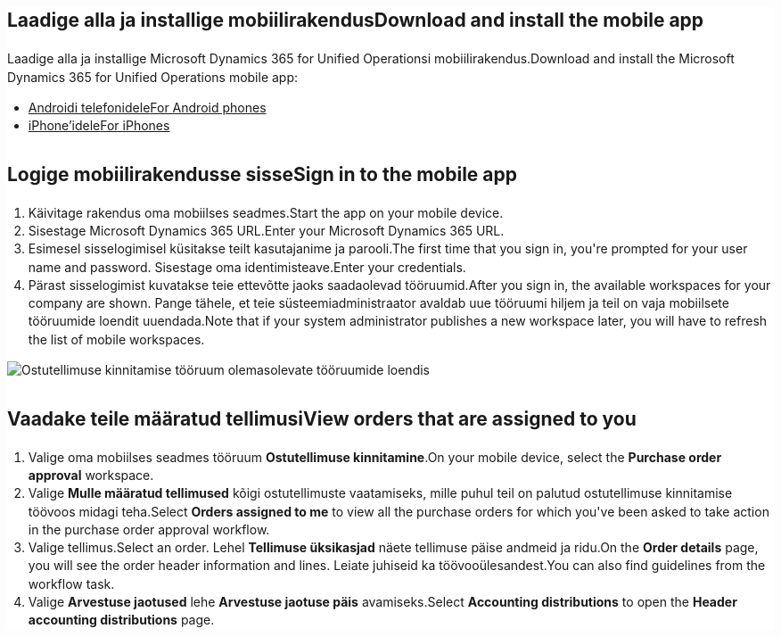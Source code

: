 ## <a name="download-and-install-the-mobile-app"></a><span data-ttu-id="230f3-135">Laadige alla ja installige mobiilirakendus</span><span class="sxs-lookup"><span data-stu-id="230f3-135">Download and install the mobile app</span></span>
<span data-ttu-id="230f3-136">Laadige alla ja installige Microsoft Dynamics 365 for Unified Operationsi mobiilirakendus.</span><span class="sxs-lookup"><span data-stu-id="230f3-136">Download and install the Microsoft Dynamics 365 for Unified Operations mobile app:</span></span>

- [<span data-ttu-id="230f3-137">Androidi telefonidele</span><span class="sxs-lookup"><span data-stu-id="230f3-137">For Android phones</span></span>](https://go.microsoft.com/fwlink/?linkid=850662)
- [<span data-ttu-id="230f3-138">iPhone’idele</span><span class="sxs-lookup"><span data-stu-id="230f3-138">For iPhones</span></span>](https://go.microsoft.com/fwlink/?linkid=850663)


## <a name="sign-in-to-the-mobile-app"></a><span data-ttu-id="230f3-139">Logige mobiilirakendusse sisse</span><span class="sxs-lookup"><span data-stu-id="230f3-139">Sign in to the mobile app</span></span>

1. <span data-ttu-id="230f3-140">Käivitage rakendus oma mobiilses seadmes.</span><span class="sxs-lookup"><span data-stu-id="230f3-140">Start the app on your mobile device.</span></span>
2. <span data-ttu-id="230f3-141">Sisestage Microsoft Dynamics 365 URL.</span><span class="sxs-lookup"><span data-stu-id="230f3-141">Enter your Microsoft Dynamics 365 URL.</span></span>
3. <span data-ttu-id="230f3-142">Esimesel sisselogimisel küsitakse teilt kasutajanime ja parooli.</span><span class="sxs-lookup"><span data-stu-id="230f3-142">The first time that you sign in, you're prompted for your user name and password.</span></span> <span data-ttu-id="230f3-143">Sisestage oma identimisteave.</span><span class="sxs-lookup"><span data-stu-id="230f3-143">Enter your credentials.</span></span>
4. <span data-ttu-id="230f3-144">Pärast sisselogimist kuvatakse teie ettevõtte jaoks saadaolevad tööruumid.</span><span class="sxs-lookup"><span data-stu-id="230f3-144">After you sign in, the available workspaces for your company are shown.</span></span> <span data-ttu-id="230f3-145">Pange tähele, et teie süsteemiadministraator avaldab uue tööruumi hiljem ja teil on vaja mobiilsete tööruumide loendit uuendada.</span><span class="sxs-lookup"><span data-stu-id="230f3-145">Note that if your system administrator publishes a new workspace later, you will have to refresh the list of mobile workspaces.</span></span>

![Ostutellimuse kinnitamise tööruum olemasolevate tööruumide loendis](./media/po-workspaces.png)

## <a name="view-orders-that-are-assigned-to-you"></a><span data-ttu-id="230f3-147">Vaadake teile määratud tellimusi</span><span class="sxs-lookup"><span data-stu-id="230f3-147">View orders that are assigned to you</span></span>
1. <span data-ttu-id="230f3-148">Valige oma mobiilses seadmes tööruum **Ostutellimuse kinnitamine**.</span><span class="sxs-lookup"><span data-stu-id="230f3-148">On your mobile device, select the **Purchase order approval** workspace.</span></span>
2. <span data-ttu-id="230f3-149">Valige **Mulle määratud tellimused** kõigi ostutellimuste vaatamiseks, mille puhul teil on palutud ostutellimuse kinnitamise töövoos midagi teha.</span><span class="sxs-lookup"><span data-stu-id="230f3-149">Select **Orders assigned to me** to view all the purchase orders for which you've been asked to take action in the purchase order approval workflow.</span></span>
3. <span data-ttu-id="230f3-150">Valige tellimus.</span><span class="sxs-lookup"><span data-stu-id="230f3-150">Select an order.</span></span> <span data-ttu-id="230f3-151">Lehel **Tellimuse üksikasjad** näete tellimuse päise andmeid ja ridu.</span><span class="sxs-lookup"><span data-stu-id="230f3-151">On the **Order details** page, you will see the order header information and lines.</span></span> <span data-ttu-id="230f3-152">Leiate juhiseid ka töövooülesandest.</span><span class="sxs-lookup"><span data-stu-id="230f3-152">You can also find guidelines from the workflow task.</span></span>
4. <span data-ttu-id="230f3-153">Valige **Arvestuse jaotused** lehe **Arvestuse jaotuse päis** avamiseks.</span><span class="sxs-lookup"><span data-stu-id="230f3-153">Select **Accounting distributions** to open the **Header accounting distributions** page.</span></span>